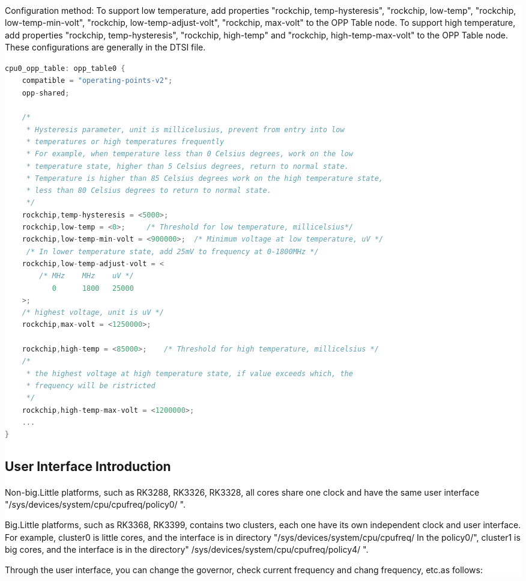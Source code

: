 Configuration method: To support low temperature, add properties "rockchip, temp-hysteresis", "rockchip, low-temp", "rockchip, low-temp-min-volt", "rockchip, low-temp-adjust-volt", "rockchip, max-volt"  to the OPP Table node. To support high temperature, add properties "rockchip, temp-hysteresis", "rockchip, high-temp" and "rockchip, high-temp-max-volt" to the OPP Table node. These configurations are generally in the DTSI file.

```c
cpu0_opp_table: opp_table0 {
	compatible = "operating-points-v2";
	opp-shared;

	/*
	 * Hysteresis parameter, unit is millicelusius, prevent from entry into low
	 * temperatures or high temperatures frequently
	 * For example, when temperature less than 0 Celsius degrees, work on the low
	 * temperature state, higher than 5 Celsius degrees, return to normal state.
	 * Temperature is higher than 85 Celsius degrees work on the high temperature state,
	 * less than 80 Celsius degrees to return to normal state.
	 */
	rockchip,temp-hysteresis = <5000>;
	rockchip,low-temp = <0>;     /* Threshold for low temperature, millicelsius*/
	rockchip,low-temp-min-volt = <900000>;  /* Minimum voltage at low temperature, uV */
	 /* In lower temperature state, add 25mV to frequency at 0-1800MHz */
	rockchip,low-temp-adjust-volt = <
		/* MHz    MHz    uV */
		   0      1800   25000
	>;
	/* highest voltage, unit is uV */
	rockchip,max-volt = <1250000>;

	rockchip,high-temp = <85000>;    /* Threshold for high temperature, millicelsius */
	/*
	 * the highest voltage at high temperature state, if value exceeds which, the
	 * frequency will be ristricted
	 */
	rockchip,high-temp-max-volt = <1200000>;
	...
}
```

## User Interface Introduction

Non-big.Little platforms, such as RK3288, RK3326, RK3328, all cores share one clock and have the same user interface "/sys/devices/system/cpu/cpufreq/policy0/ ".

Big.Little platforms, such as RK3368, RK3399, contains two clusters, each one have its own independent clock and user interface. For example, cluster0 is little cores, and the interface is in  directory "/sys/devices/system/cpu/cpufreq/ In the policy0/", cluster1 is big cores, and the interface is in the directory" /sys/devices/system/cpu/cpufreq/policy4/ ".

Through the user interface, you can change the governor, check current frequency and chang frequency, etc.as follows:
